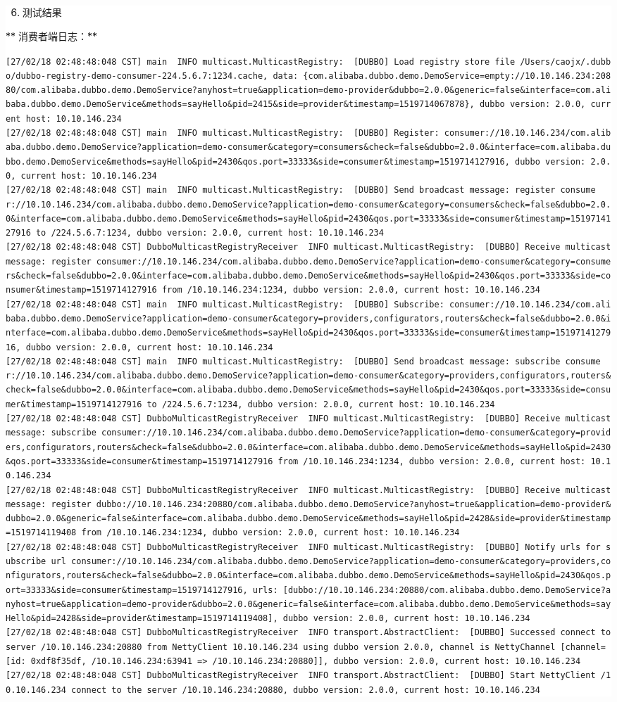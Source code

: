 6. 测试结果

** 消费者端日志：**

```text
[27/02/18 02:48:48:048 CST] main  INFO multicast.MulticastRegistry:  [DUBBO] Load registry store file /Users/caojx/.dubbo/dubbo-registry-demo-consumer-224.5.6.7:1234.cache, data: {com.alibaba.dubbo.demo.DemoService=empty://10.10.146.234:20880/com.alibaba.dubbo.demo.DemoService?anyhost=true&application=demo-provider&dubbo=2.0.0&generic=false&interface=com.alibaba.dubbo.demo.DemoService&methods=sayHello&pid=2415&side=provider&timestamp=1519714067878}, dubbo version: 2.0.0, current host: 10.10.146.234
[27/02/18 02:48:48:048 CST] main  INFO multicast.MulticastRegistry:  [DUBBO] Register: consumer://10.10.146.234/com.alibaba.dubbo.demo.DemoService?application=demo-consumer&category=consumers&check=false&dubbo=2.0.0&interface=com.alibaba.dubbo.demo.DemoService&methods=sayHello&pid=2430&qos.port=33333&side=consumer&timestamp=1519714127916, dubbo version: 2.0.0, current host: 10.10.146.234
[27/02/18 02:48:48:048 CST] main  INFO multicast.MulticastRegistry:  [DUBBO] Send broadcast message: register consumer://10.10.146.234/com.alibaba.dubbo.demo.DemoService?application=demo-consumer&category=consumers&check=false&dubbo=2.0.0&interface=com.alibaba.dubbo.demo.DemoService&methods=sayHello&pid=2430&qos.port=33333&side=consumer&timestamp=1519714127916 to /224.5.6.7:1234, dubbo version: 2.0.0, current host: 10.10.146.234
[27/02/18 02:48:48:048 CST] DubboMulticastRegistryReceiver  INFO multicast.MulticastRegistry:  [DUBBO] Receive multicast message: register consumer://10.10.146.234/com.alibaba.dubbo.demo.DemoService?application=demo-consumer&category=consumers&check=false&dubbo=2.0.0&interface=com.alibaba.dubbo.demo.DemoService&methods=sayHello&pid=2430&qos.port=33333&side=consumer&timestamp=1519714127916 from /10.10.146.234:1234, dubbo version: 2.0.0, current host: 10.10.146.234
[27/02/18 02:48:48:048 CST] main  INFO multicast.MulticastRegistry:  [DUBBO] Subscribe: consumer://10.10.146.234/com.alibaba.dubbo.demo.DemoService?application=demo-consumer&category=providers,configurators,routers&check=false&dubbo=2.0.0&interface=com.alibaba.dubbo.demo.DemoService&methods=sayHello&pid=2430&qos.port=33333&side=consumer&timestamp=1519714127916, dubbo version: 2.0.0, current host: 10.10.146.234
[27/02/18 02:48:48:048 CST] main  INFO multicast.MulticastRegistry:  [DUBBO] Send broadcast message: subscribe consumer://10.10.146.234/com.alibaba.dubbo.demo.DemoService?application=demo-consumer&category=providers,configurators,routers&check=false&dubbo=2.0.0&interface=com.alibaba.dubbo.demo.DemoService&methods=sayHello&pid=2430&qos.port=33333&side=consumer&timestamp=1519714127916 to /224.5.6.7:1234, dubbo version: 2.0.0, current host: 10.10.146.234
[27/02/18 02:48:48:048 CST] DubboMulticastRegistryReceiver  INFO multicast.MulticastRegistry:  [DUBBO] Receive multicast message: subscribe consumer://10.10.146.234/com.alibaba.dubbo.demo.DemoService?application=demo-consumer&category=providers,configurators,routers&check=false&dubbo=2.0.0&interface=com.alibaba.dubbo.demo.DemoService&methods=sayHello&pid=2430&qos.port=33333&side=consumer&timestamp=1519714127916 from /10.10.146.234:1234, dubbo version: 2.0.0, current host: 10.10.146.234
[27/02/18 02:48:48:048 CST] DubboMulticastRegistryReceiver  INFO multicast.MulticastRegistry:  [DUBBO] Receive multicast message: register dubbo://10.10.146.234:20880/com.alibaba.dubbo.demo.DemoService?anyhost=true&application=demo-provider&dubbo=2.0.0&generic=false&interface=com.alibaba.dubbo.demo.DemoService&methods=sayHello&pid=2428&side=provider&timestamp=1519714119408 from /10.10.146.234:1234, dubbo version: 2.0.0, current host: 10.10.146.234
[27/02/18 02:48:48:048 CST] DubboMulticastRegistryReceiver  INFO multicast.MulticastRegistry:  [DUBBO] Notify urls for subscribe url consumer://10.10.146.234/com.alibaba.dubbo.demo.DemoService?application=demo-consumer&category=providers,configurators,routers&check=false&dubbo=2.0.0&interface=com.alibaba.dubbo.demo.DemoService&methods=sayHello&pid=2430&qos.port=33333&side=consumer&timestamp=1519714127916, urls: [dubbo://10.10.146.234:20880/com.alibaba.dubbo.demo.DemoService?anyhost=true&application=demo-provider&dubbo=2.0.0&generic=false&interface=com.alibaba.dubbo.demo.DemoService&methods=sayHello&pid=2428&side=provider&timestamp=1519714119408], dubbo version: 2.0.0, current host: 10.10.146.234
[27/02/18 02:48:48:048 CST] DubboMulticastRegistryReceiver  INFO transport.AbstractClient:  [DUBBO] Successed connect to server /10.10.146.234:20880 from NettyClient 10.10.146.234 using dubbo version 2.0.0, channel is NettyChannel [channel=[id: 0xdf8f35df, /10.10.146.234:63941 => /10.10.146.234:20880]], dubbo version: 2.0.0, current host: 10.10.146.234
[27/02/18 02:48:48:048 CST] DubboMulticastRegistryReceiver  INFO transport.AbstractClient:  [DUBBO] Start NettyClient /10.10.146.234 connect to the server /10.10.146.234:20880, dubbo version: 2.0.0, current host: 10.10.146.234
```